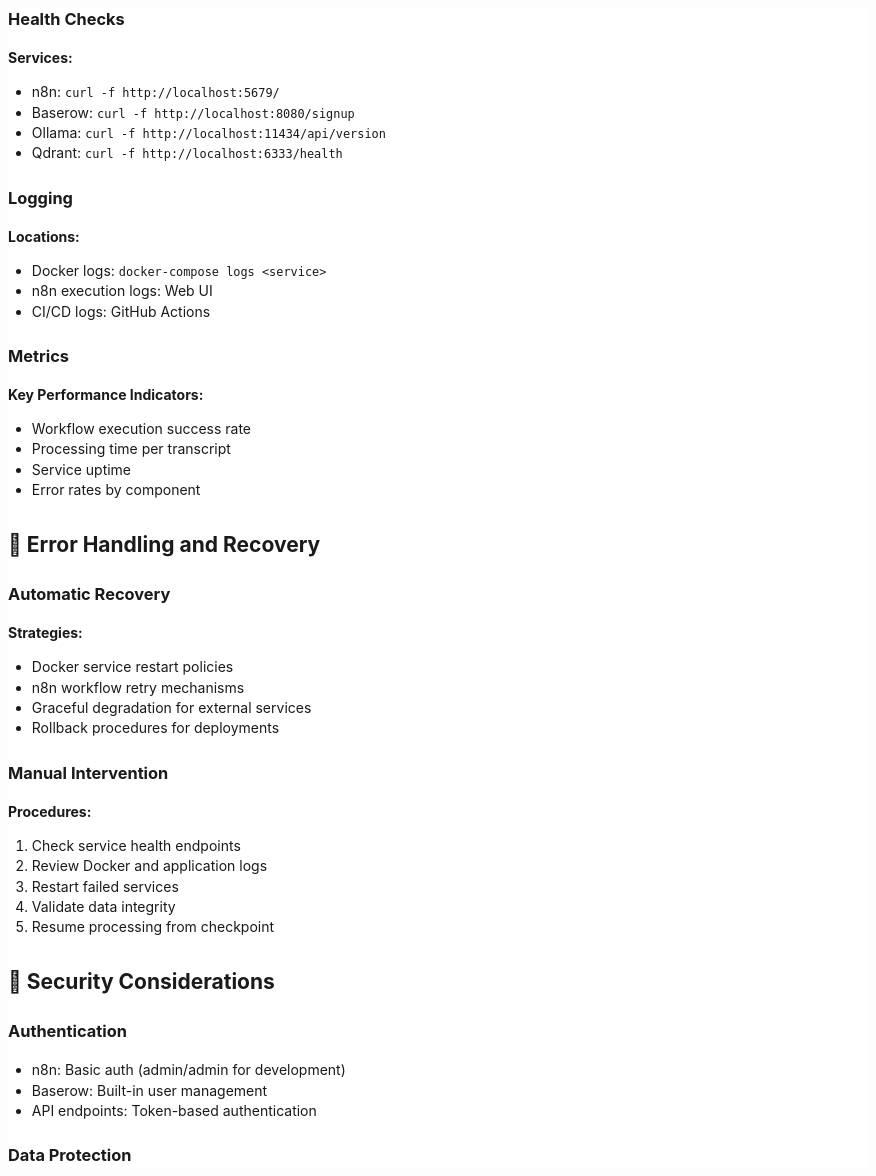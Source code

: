 ### Health Checks

**Services:**
- n8n: `curl -f http://localhost:5679/`
- Baserow: `curl -f http://localhost:8080/signup`
- Ollama: `curl -f http://localhost:11434/api/version`
- Qdrant: `curl -f http://localhost:6333/health`

### Logging

**Locations:**
- Docker logs: `docker-compose logs <service>`
- n8n execution logs: Web UI
- CI/CD logs: GitHub Actions

### Metrics

**Key Performance Indicators:**
- Workflow execution success rate
- Processing time per transcript
- Service uptime
- Error rates by component

## 🚨 Error Handling and Recovery

### Automatic Recovery

**Strategies:**
- Docker service restart policies
- n8n workflow retry mechanisms
- Graceful degradation for external services
- Rollback procedures for deployments

### Manual Intervention

**Procedures:**
1. Check service health endpoints
2. Review Docker and application logs
3. Restart failed services
4. Validate data integrity
5. Resume processing from checkpoint

## 🔐 Security Considerations

### Authentication

- n8n: Basic auth (admin/admin for development)
- Baserow: Built-in user management
- API endpoints: Token-based authentication

### Data Protection
